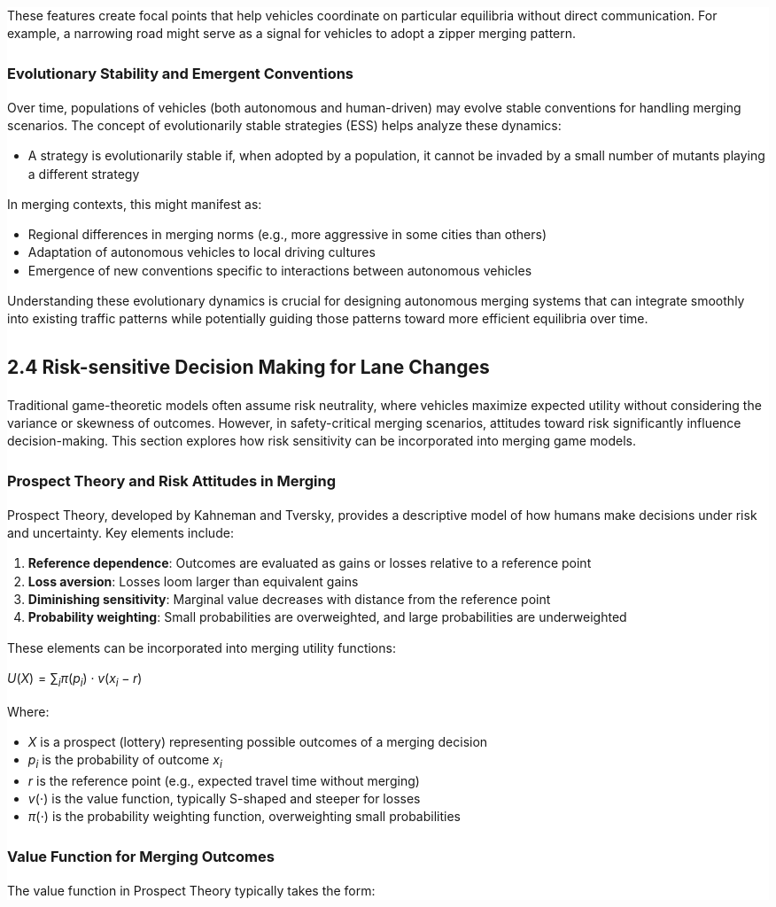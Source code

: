 These features create focal points that help vehicles coordinate on particular equilibria without direct communication. For example, a narrowing road might serve as a signal for vehicles to adopt a zipper merging pattern.

### Evolutionary Stability and Emergent Conventions

Over time, populations of vehicles (both autonomous and human-driven) may evolve stable conventions for handling merging scenarios. The concept of evolutionarily stable strategies (ESS) helps analyze these dynamics:

- A strategy is evolutionarily stable if, when adopted by a population, it cannot be invaded by a small number of mutants playing a different strategy

In merging contexts, this might manifest as:
- Regional differences in merging norms (e.g., more aggressive in some cities than others)
- Adaptation of autonomous vehicles to local driving cultures
- Emergence of new conventions specific to interactions between autonomous vehicles

Understanding these evolutionary dynamics is crucial for designing autonomous merging systems that can integrate smoothly into existing traffic patterns while potentially guiding those patterns toward more efficient equilibria over time.

## 2.4 Risk-sensitive Decision Making for Lane Changes

Traditional game-theoretic models often assume risk neutrality, where vehicles maximize expected utility without considering the variance or skewness of outcomes. However, in safety-critical merging scenarios, attitudes toward risk significantly influence decision-making. This section explores how risk sensitivity can be incorporated into merging game models.

### Prospect Theory and Risk Attitudes in Merging

Prospect Theory, developed by Kahneman and Tversky, provides a descriptive model of how humans make decisions under risk and uncertainty. Key elements include:

1. **Reference dependence**: Outcomes are evaluated as gains or losses relative to a reference point
2. **Loss aversion**: Losses loom larger than equivalent gains
3. **Diminishing sensitivity**: Marginal value decreases with distance from the reference point
4. **Probability weighting**: Small probabilities are overweighted, and large probabilities are underweighted

These elements can be incorporated into merging utility functions:

$U(X) = \sum_i \pi(p_i) \cdot v(x_i - r)$

Where:
- $X$ is a prospect (lottery) representing possible outcomes of a merging decision
- $p_i$ is the probability of outcome $x_i$
- $r$ is the reference point (e.g., expected travel time without merging)
- $v(\cdot)$ is the value function, typically S-shaped and steeper for losses
- $\pi(\cdot)$ is the probability weighting function, overweighting small probabilities

### Value Function for Merging Outcomes

The value function in Prospect Theory typically takes the form:
